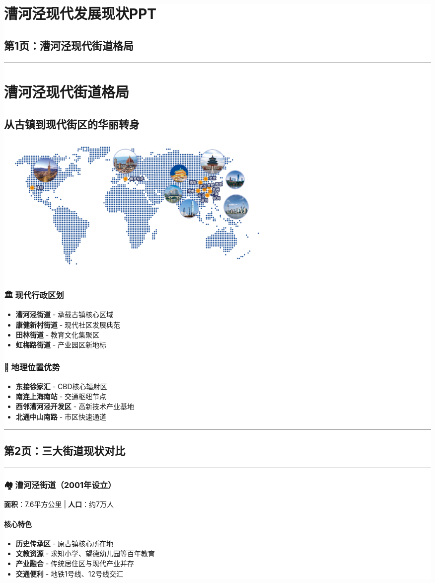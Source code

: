 # 漕河泾现代发展现状PPT

## 第1页：漕河泾现代街道格局
---

# 漕河泾现代街道格局
## 从古镇到现代街区的华丽转身

![现代漕河泾区域图](markdowns/images/61889391.png)

### 🏛️ 现代行政区划
- **漕河泾街道** - 承载古镇核心区域
- **康健新村街道** - 现代社区发展典范  
- **田林街道** - 教育文化集聚区
- **虹梅路街道** - 产业园区新地标

### 📍 地理位置优势
- **东接徐家汇** - CBD核心辐射区
- **南连上海南站** - 交通枢纽节点
- **西邻漕河泾开发区** - 高新技术产业基地
- **北通中山南路** - 市区快速通道

---

## 第2页：三大街道现状对比
---

### 🏘️ 漕河泾街道（2001年设立）
**面积**：7.6平方公里 | **人口**：约7万人

#### 核心特色
- **历史传承区** - 原古镇核心所在地
- **文教资源** - 求知小学、望德幼儿园等百年教育
- **产业融合** - 传统居住区与现代产业并存
- **交通便利** - 地铁1号线、12号线交汇
